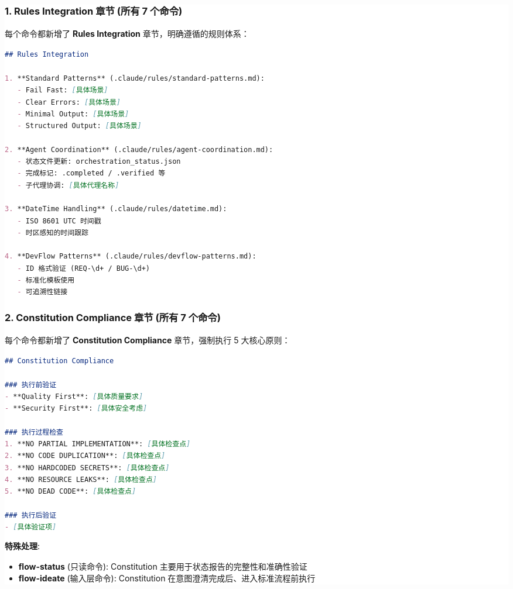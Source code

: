 ### 1. Rules Integration 章节 (所有 7 个命令)

每个命令都新增了 **Rules Integration** 章节，明确遵循的规则体系：

```markdown
## Rules Integration

1. **Standard Patterns** (.claude/rules/standard-patterns.md):
   - Fail Fast: [具体场景]
   - Clear Errors: [具体场景]
   - Minimal Output: [具体场景]
   - Structured Output: [具体场景]

2. **Agent Coordination** (.claude/rules/agent-coordination.md):
   - 状态文件更新: orchestration_status.json
   - 完成标记: .completed / .verified 等
   - 子代理协调: [具体代理名称]

3. **DateTime Handling** (.claude/rules/datetime.md):
   - ISO 8601 UTC 时间戳
   - 时区感知的时间跟踪

4. **DevFlow Patterns** (.claude/rules/devflow-patterns.md):
   - ID 格式验证 (REQ-\d+ / BUG-\d+)
   - 标准化模板使用
   - 可追溯性链接
```

### 2. Constitution Compliance 章节 (所有 7 个命令)

每个命令都新增了 **Constitution Compliance** 章节，强制执行 5 大核心原则：

```markdown
## Constitution Compliance

### 执行前验证
- **Quality First**: [具体质量要求]
- **Security First**: [具体安全考虑]

### 执行过程检查
1. **NO PARTIAL IMPLEMENTATION**: [具体检查点]
2. **NO CODE DUPLICATION**: [具体检查点]
3. **NO HARDCODED SECRETS**: [具体检查点]
4. **NO RESOURCE LEAKS**: [具体检查点]
5. **NO DEAD CODE**: [具体检查点]

### 执行后验证
- [具体验证项]
```

**特殊处理**:
- **flow-status** (只读命令): Constitution 主要用于状态报告的完整性和准确性验证
- **flow-ideate** (输入层命令): Constitution 在意图澄清完成后、进入标准流程前执行
